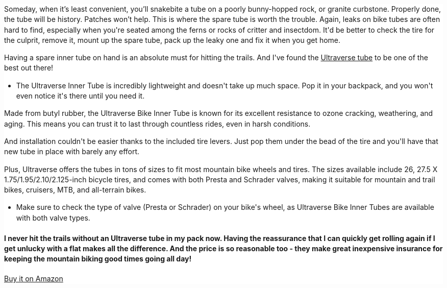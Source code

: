 Someday, when it’s least convenient, you’ll snakebite a tube on a poorly bunny-hopped rock, or granite curbstone. Properly done, the tube will be history. Patches won’t help. This is where the spare tube is worth the trouble. Again, leaks on bike tubes are often hard to find, especially when you're seated among the ferns or rocks of critter and insectdom. It'd be better to check the tire for the culprit, remove it, mount up the spare tube, pack up the leaky one and fix it when you get home.

Having a spare inner tube on hand is an absolute must for hitting the trails. And I've found the [Ultraverse tube](https://amzn.to/3QQSaYX) to be one of the best out there!

- The Ultraverse Inner Tube is incredibly lightweight and doesn't take up much space. Pop it in your backpack, and you won't even notice it's there until you need it. 

Made from butyl rubber, the Ultraverse Bike Inner Tube is known for its excellent resistance to ozone cracking, weathering, and aging. This means you can trust it to last through countless rides, even in harsh conditions.

And installation couldn't be easier thanks to the included tire levers. Just pop them under the bead of the tire and you'll have that new tube in place with barely any effort.

Plus, Ultraverse offers the tubes in tons of sizes to fit most mountain bike wheels and tires. The sizes available include 26, 27.5 X 1.75/1.95/2.10/2.125-inch bicycle tires, and comes with both Presta and Schrader valves, making it suitable for mountain and trail bikes, cruisers, MTB, and all-terrain bikes.

- Make sure to check the type of valve (Presta or Schrader) on your bike's wheel, as Ultraverse Bike Inner Tubes are available with both valve types.

#### I never hit the trails without an Ultraverse tube in my pack now. Having the reassurance that I can quickly get rolling again if I get unlucky with a flat makes all the difference. And the price is so reasonable too - they make great inexpensive insurance for keeping the mountain biking good times going all day!

[Buy it on Amazon](https://amzn.to/49P8Vwd/)
